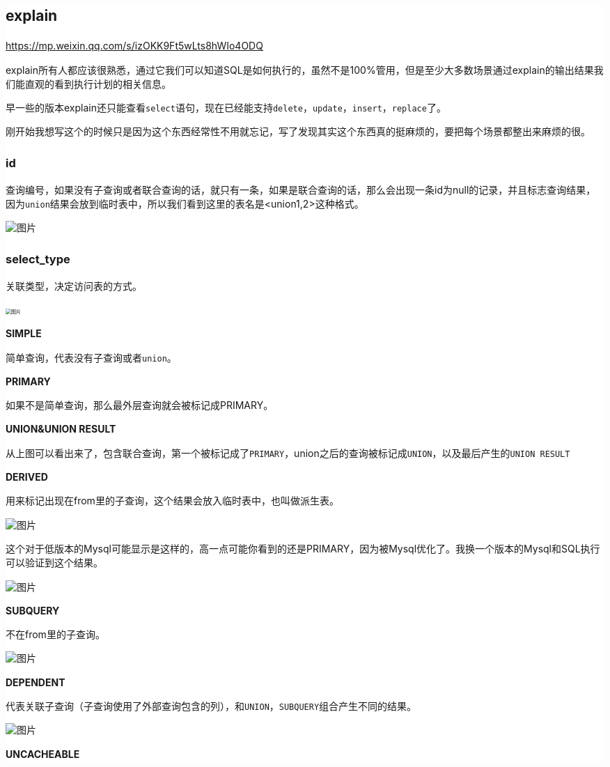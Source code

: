 ## explain

https://mp.weixin.qq.com/s/izOKK9Ft5wLts8hWIo4ODQ

explain所有人都应该很熟悉，通过它我们可以知道SQL是如何执行的，虽然不是100%管用，但是至少大多数场景通过explain的输出结果我们能直观的看到执行计划的相关信息。

早一些的版本explain还只能查看`select`语句，现在已经能支持`delete`，`update`，`insert`，`replace`了。

刚开始我想写这个的时候只是因为这个东西经常性不用就忘记，写了发现其实这个东西真的挺麻烦的，要把每个场景都整出来麻烦的很。

### id

查询编号，如果没有子查询或者联合查询的话，就只有一条，如果是联合查询的话，那么会出现一条id为null的记录，并且标志查询结果，因为`union`结果会放到临时表中，所以我们看到这里的表名是<union1,2>这种格式。

![图片](explain.assets/1)

### select_type

关联类型，决定访问表的方式。

<img src="explain.assets/2" alt="图片" style="zoom: 50%;" />

**SIMPLE**

简单查询，代表没有子查询或者`union`。

**PRIMARY**

如果不是简单查询，那么最外层查询就会被标记成PRIMARY。

**UNION&UNION RESULT**

从上图可以看出来了，包含联合查询，第一个被标记成了`PRIMARY`，union之后的查询被标记成`UNION`，以及最后产生的`UNION RESULT`

**DERIVED**

用来标记出现在from里的子查询，这个结果会放入临时表中，也叫做派生表。

![图片](explain.assets/3)

这个对于低版本的Mysql可能显示是这样的，高一点可能你看到的还是PRIMARY，因为被Mysql优化了。我换一个版本的Mysql和SQL执行可以验证到这个结果。

![图片](explain.assets/4)

**SUBQUERY**

不在from里的子查询。

![图片](explain.assets/5)

**DEPENDENT**

代表关联子查询（子查询使用了外部查询包含的列），和`UNION`，`SUBQUERY`组合产生不同的结果。

![图片](explain.assets/6)

**UNCACHEABLE**
